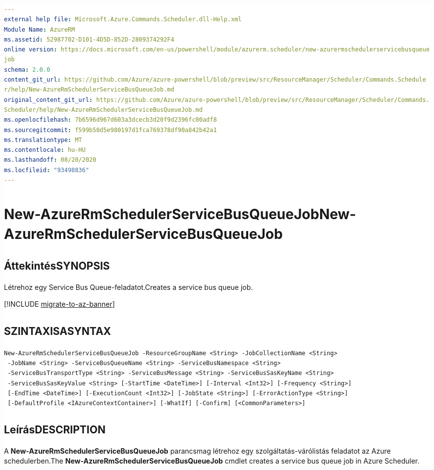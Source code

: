 ```yaml
---
external help file: Microsoft.Azure.Commands.Scheduler.dll-Help.xml
Module Name: AzureRM
ms.assetid: 52987702-D101-4D5D-852D-2809374292F4
online version: https://docs.microsoft.com/en-us/powershell/module/azurerm.scheduler/new-azurermschedulerservicebusqueuejob
schema: 2.0.0
content_git_url: https://github.com/Azure/azure-powershell/blob/preview/src/ResourceManager/Scheduler/Commands.Scheduler/help/New-AzureRmSchedulerServiceBusQueueJob.md
original_content_git_url: https://github.com/Azure/azure-powershell/blob/preview/src/ResourceManager/Scheduler/Commands.Scheduler/help/New-AzureRmSchedulerServiceBusQueueJob.md
ms.openlocfilehash: 7b6596d967d603a3dcecb3d20f9d2396fc00adf8
ms.sourcegitcommit: f599b50d5e980197d1fca769378df90a842b42a1
ms.translationtype: MT
ms.contentlocale: hu-HU
ms.lasthandoff: 08/20/2020
ms.locfileid: "93498836"
---
```

# <span data-ttu-id="7011b-101">New-AzureRmSchedulerServiceBusQueueJob</span><span class="sxs-lookup"><span data-stu-id="7011b-101">New-AzureRmSchedulerServiceBusQueueJob</span></span>

## <span data-ttu-id="7011b-102">Áttekintés</span><span class="sxs-lookup"><span data-stu-id="7011b-102">SYNOPSIS</span></span>
<span data-ttu-id="7011b-103">Létrehoz egy Service Bus Queue-feladatot.</span><span class="sxs-lookup"><span data-stu-id="7011b-103">Creates a service bus queue job.</span></span>

[!INCLUDE [migrate-to-az-banner](../../includes/migrate-to-az-banner.md)]

## <span data-ttu-id="7011b-104">SZINTAXISA</span><span class="sxs-lookup"><span data-stu-id="7011b-104">SYNTAX</span></span>

```
New-AzureRmSchedulerServiceBusQueueJob -ResourceGroupName <String> -JobCollectionName <String>
 -JobName <String> -ServiceBusQueueName <String> -ServiceBusNamespace <String>
 -ServiceBusTransportType <String> -ServiceBusMessage <String> -ServiceBusSasKeyName <String>
 -ServiceBusSasKeyValue <String> [-StartTime <DateTime>] [-Interval <Int32>] [-Frequency <String>]
 [-EndTime <DateTime>] [-ExecutionCount <Int32>] [-JobState <String>] [-ErrorActionType <String>]
 [-DefaultProfile <IAzureContextContainer>] [-WhatIf] [-Confirm] [<CommonParameters>]
```

## <span data-ttu-id="7011b-105">Leírás</span><span class="sxs-lookup"><span data-stu-id="7011b-105">DESCRIPTION</span></span>
<span data-ttu-id="7011b-106">A **New-AzureRmSchedulerServiceBusQueueJob** parancsmag létrehoz egy szolgáltatás-várólistás feladatot az Azure schedulerben.</span><span class="sxs-lookup"><span data-stu-id="7011b-106">The **New-AzureRmSchedulerServiceBusQueueJob** cmdlet creates a service bus queue job in Azure Scheduler.</span></span>

